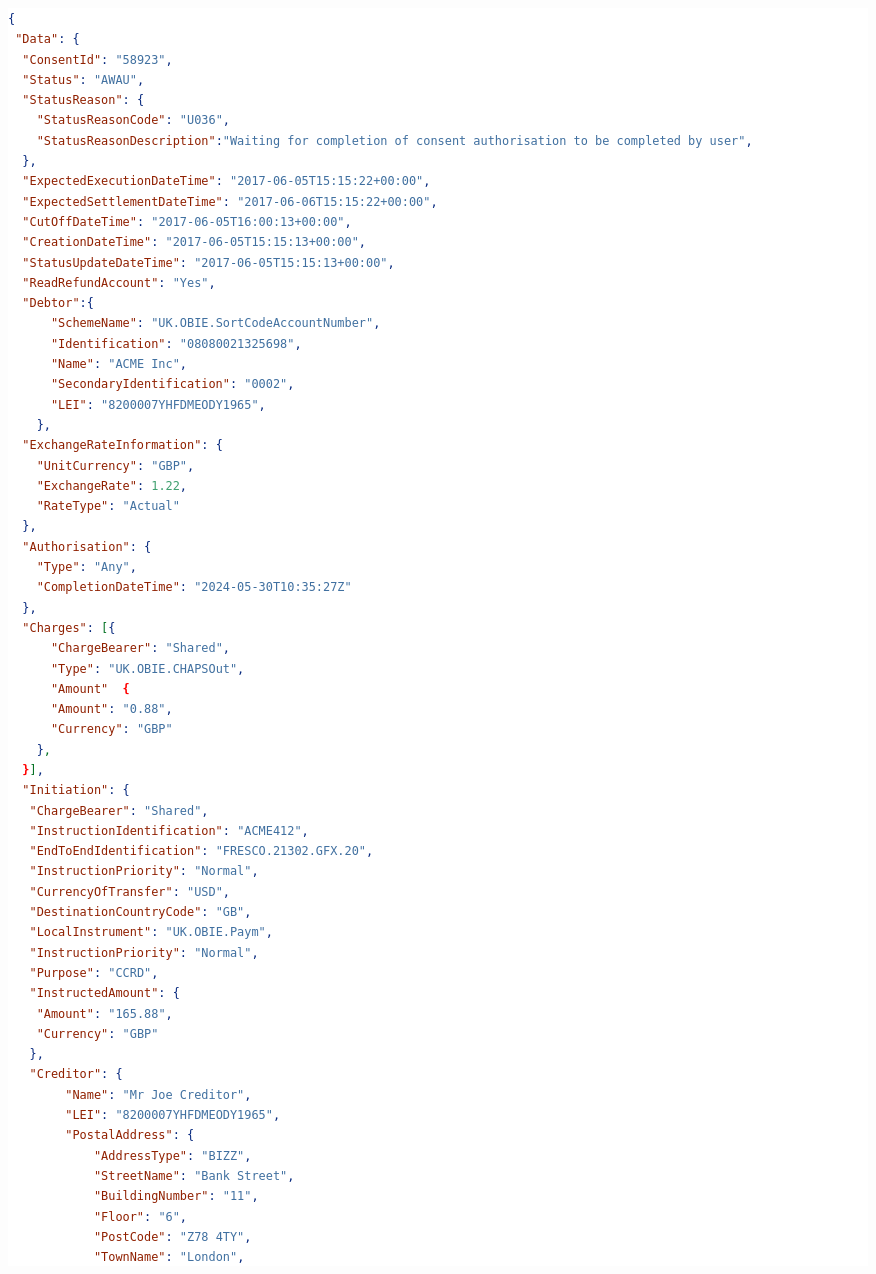 ```json
{
 "Data": {
  "ConsentId": "58923",
  "Status": "AWAU",
  "StatusReason": {
    "StatusReasonCode": "U036", 
    "StatusReasonDescription":"Waiting for completion of consent authorisation to be completed by user",
  },
  "ExpectedExecutionDateTime": "2017-06-05T15:15:22+00:00",
  "ExpectedSettlementDateTime": "2017-06-06T15:15:22+00:00",
  "CutOffDateTime": "2017-06-05T16:00:13+00:00",
  "CreationDateTime": "2017-06-05T15:15:13+00:00",
  "StatusUpdateDateTime": "2017-06-05T15:15:13+00:00",
  "ReadRefundAccount": "Yes",
  "Debtor":{
      "SchemeName": "UK.OBIE.SortCodeAccountNumber",
      "Identification": "08080021325698",
      "Name": "ACME Inc",
      "SecondaryIdentification": "0002",
      "LEI": "8200007YHFDMEODY1965",
    },
  "ExchangeRateInformation": {
    "UnitCurrency": "GBP",
    "ExchangeRate": 1.22,
    "RateType": "Actual"
  },
  "Authorisation": {
    "Type": "Any",
    "CompletionDateTime": "2024-05-30T10:35:27Z"
  },
  "Charges": [{
      "ChargeBearer": "Shared",
      "Type": "UK.OBIE.CHAPSOut",
      "Amount"  {
      "Amount": "0.88",
      "Currency": "GBP"
    },
  }],
  "Initiation": {
   "ChargeBearer": "Shared",
   "InstructionIdentification": "ACME412",
   "EndToEndIdentification": "FRESCO.21302.GFX.20",
   "InstructionPriority": "Normal",
   "CurrencyOfTransfer": "USD",
   "DestinationCountryCode": "GB",
   "LocalInstrument": "UK.OBIE.Paym",
   "InstructionPriority": "Normal",
   "Purpose": "CCRD",
   "InstructedAmount": {
    "Amount": "165.88",
    "Currency": "GBP"
   },
   "Creditor": {
        "Name": "Mr Joe Creditor",
        "LEI": "8200007YHFDMEODY1965",
        "PostalAddress": {
            "AddressType": "BIZZ",
            "StreetName": "Bank Street",
            "BuildingNumber": "11",
            "Floor": "6",
            "PostCode": "Z78 4TY",
            "TownName": "London",
```